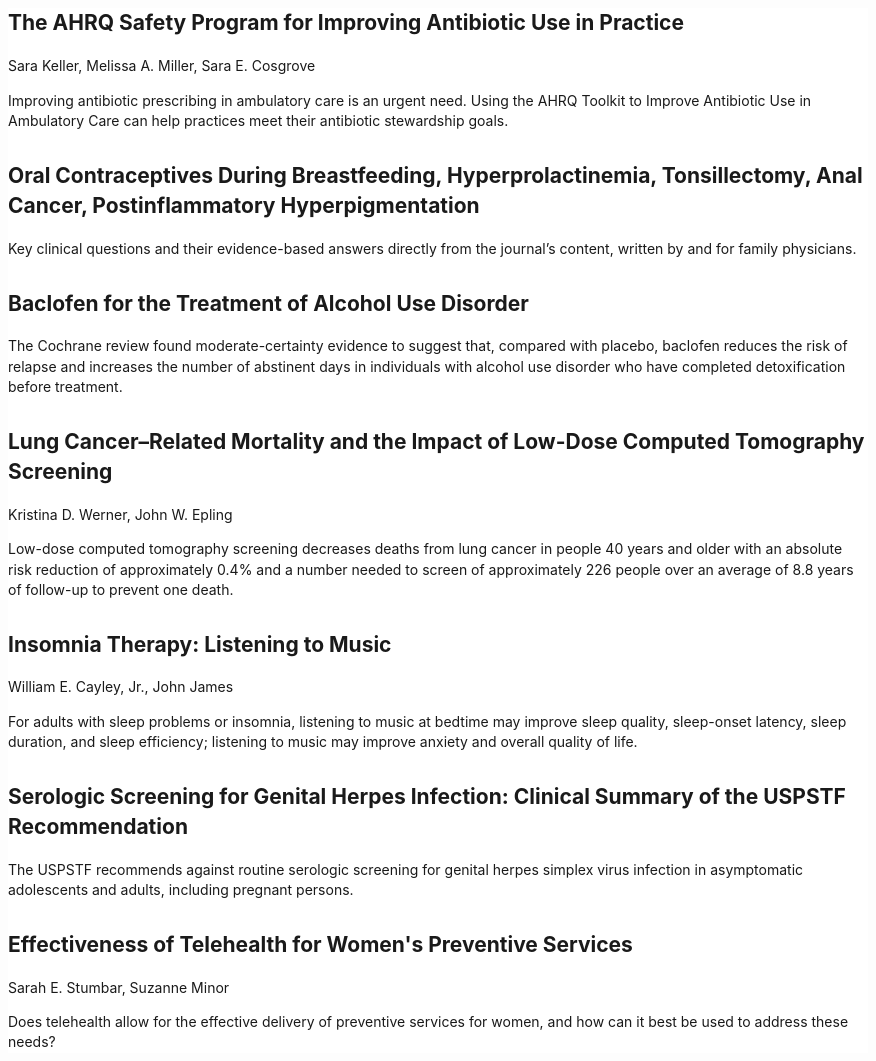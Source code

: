 ## The AHRQ Safety Program for Improving Antibiotic Use in Practice

Sara Keller, Melissa A. Miller, Sara E. Cosgrove

Improving antibiotic prescribing in ambulatory care is an urgent need. Using the AHRQ Toolkit to Improve Antibiotic Use in Ambulatory Care can help practices meet their antibiotic stewardship goals.

## Oral Contraceptives During Breastfeeding, Hyperprolactinemia, Tonsillectomy, Anal Cancer, Postinflammatory Hyperpigmentation

Key clinical questions and their evidence-based answers directly from the journal’s content, written by and for family physicians.

## Baclofen for the Treatment of Alcohol Use Disorder

The Cochrane review found moderate-certainty evidence to suggest that, compared with placebo, baclofen reduces the risk of relapse and increases the number of abstinent days in individuals with alcohol use disorder who have completed detoxification before treatment.

## Lung Cancer–Related Mortality and the Impact of Low-Dose Computed Tomography Screening

Kristina D. Werner, John W. Epling

Low-dose computed tomography screening decreases deaths from lung cancer in people 40 years and older with an absolute risk reduction of approximately 0.4% and a number needed to screen of approximately 226 people over an average of 8.8 years of follow-up to prevent one death.

## Insomnia Therapy: Listening to Music

William E. Cayley, Jr., John James

For adults with sleep problems or insomnia, listening to music at bedtime may improve sleep quality, sleep-onset latency, sleep duration, and sleep efficiency; listening to music may improve anxiety and overall quality of life.

## Serologic Screening for Genital Herpes Infection: Clinical Summary of the USPSTF Recommendation

The USPSTF recommends against routine serologic screening for genital herpes simplex virus infection in asymptomatic adolescents and adults, including pregnant persons.

## Effectiveness of Telehealth for Women's Preventive Services

Sarah E. Stumbar, Suzanne Minor

Does telehealth allow for the effective delivery of preventive services for women, and how can it best be used to address these needs?
